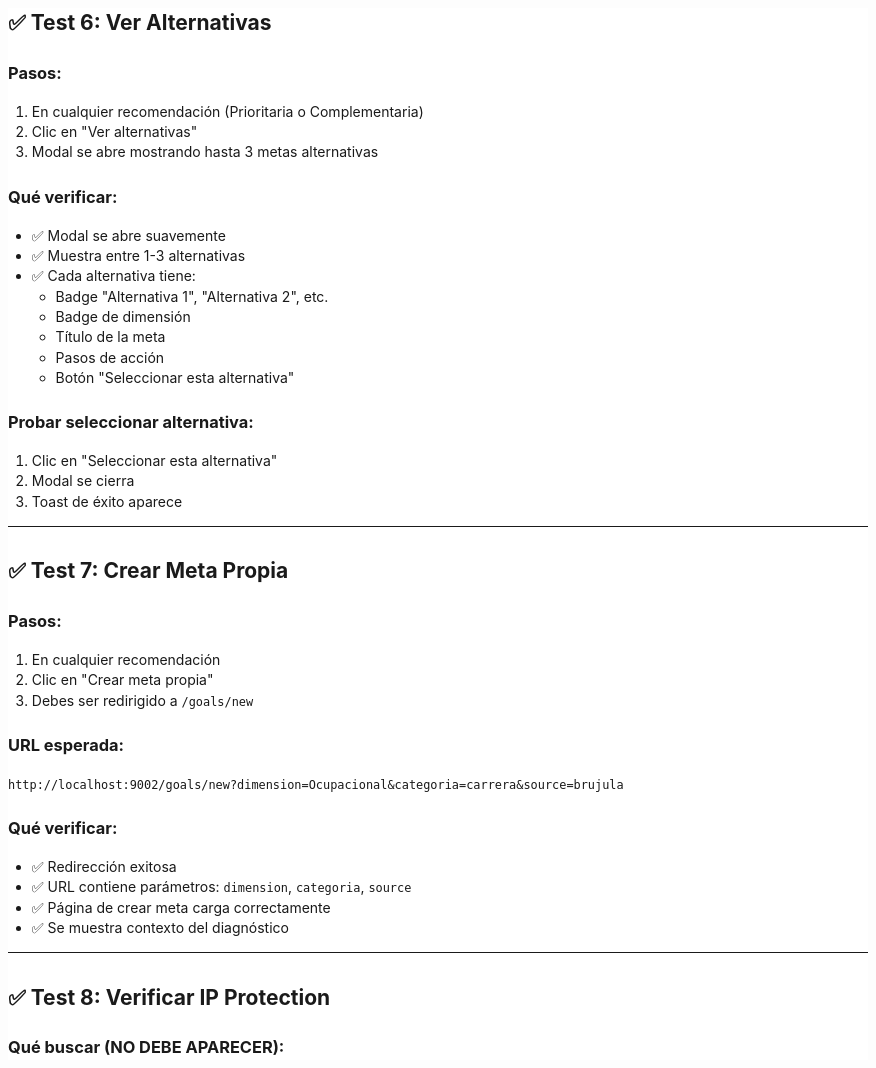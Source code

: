 
## ✅ Test 6: Ver Alternativas

### **Pasos:**
1. En cualquier recomendación (Prioritaria o Complementaria)
2. Clic en "Ver alternativas"
3. Modal se abre mostrando hasta 3 metas alternativas

### **Qué verificar:**
- ✅ Modal se abre suavemente
- ✅ Muestra entre 1-3 alternativas
- ✅ Cada alternativa tiene:
  - Badge "Alternativa 1", "Alternativa 2", etc.
  - Badge de dimensión
  - Título de la meta
  - Pasos de acción
  - Botón "Seleccionar esta alternativa"

### **Probar seleccionar alternativa:**
1. Clic en "Seleccionar esta alternativa"
2. Modal se cierra
3. Toast de éxito aparece

---

## ✅ Test 7: Crear Meta Propia

### **Pasos:**
1. En cualquier recomendación
2. Clic en "Crear meta propia"
3. Debes ser redirigido a `/goals/new`

### **URL esperada:**
```
http://localhost:9002/goals/new?dimension=Ocupacional&categoria=carrera&source=brujula
```

### **Qué verificar:**
- ✅ Redirección exitosa
- ✅ URL contiene parámetros: `dimension`, `categoria`, `source`
- ✅ Página de crear meta carga correctamente
- ✅ Se muestra contexto del diagnóstico

---

## ✅ Test 8: Verificar IP Protection

### **Qué buscar (NO DEBE APARECER):**
